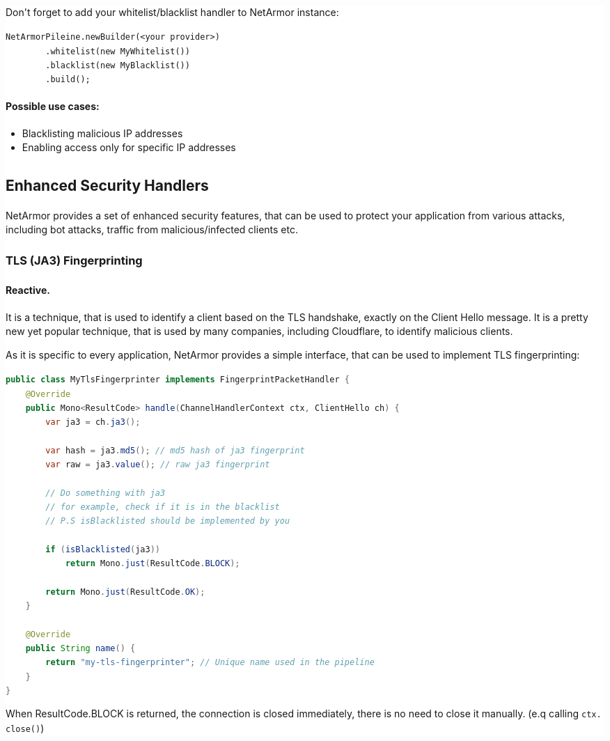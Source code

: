 Don't forget to add your whitelist/blacklist handler to NetArmor instance:
```
NetArmorPileine.newBuilder(<your provider>)
        .whitelist(new MyWhitelist())
        .blacklist(new MyBlacklist())
        .build();
```

#### Possible use cases:
- Blacklisting malicious IP addresses
- Enabling access only for specific IP addresses

## Enhanced Security Handlers
NetArmor provides a set of enhanced security features, that can be used to protect your application from various attacks,
including bot attacks, traffic from malicious/infected clients etc.

### TLS (JA3) Fingerprinting
#### Reactive.

It is a technique, that is used to identify a client based on the TLS handshake,
exactly on the Client Hello message. It is a pretty new yet popular technique, that is used by many companies, including Cloudflare, to identify malicious clients.

As it is specific to every application, NetArmor provides a simple interface, that can be used to implement TLS fingerprinting:
```java
public class MyTlsFingerprinter implements FingerprintPacketHandler {
    @Override
    public Mono<ResultCode> handle(ChannelHandlerContext ctx, ClientHello ch) {
        var ja3 = ch.ja3();
        
        var hash = ja3.md5(); // md5 hash of ja3 fingerprint
        var raw = ja3.value(); // raw ja3 fingerprint
        
        // Do something with ja3
        // for example, check if it is in the blacklist
        // P.S isBlacklisted should be implemented by you
        
        if (isBlacklisted(ja3))
            return Mono.just(ResultCode.BLOCK);
        
        return Mono.just(ResultCode.OK);
    }
    
    @Override
    public String name() {
        return "my-tls-fingerprinter"; // Unique name used in the pipeline
    }
}
```
When ResultCode.BLOCK is returned, the connection is closed immediately,
there is no need to close it manually. (e.q calling `ctx.close()`)
